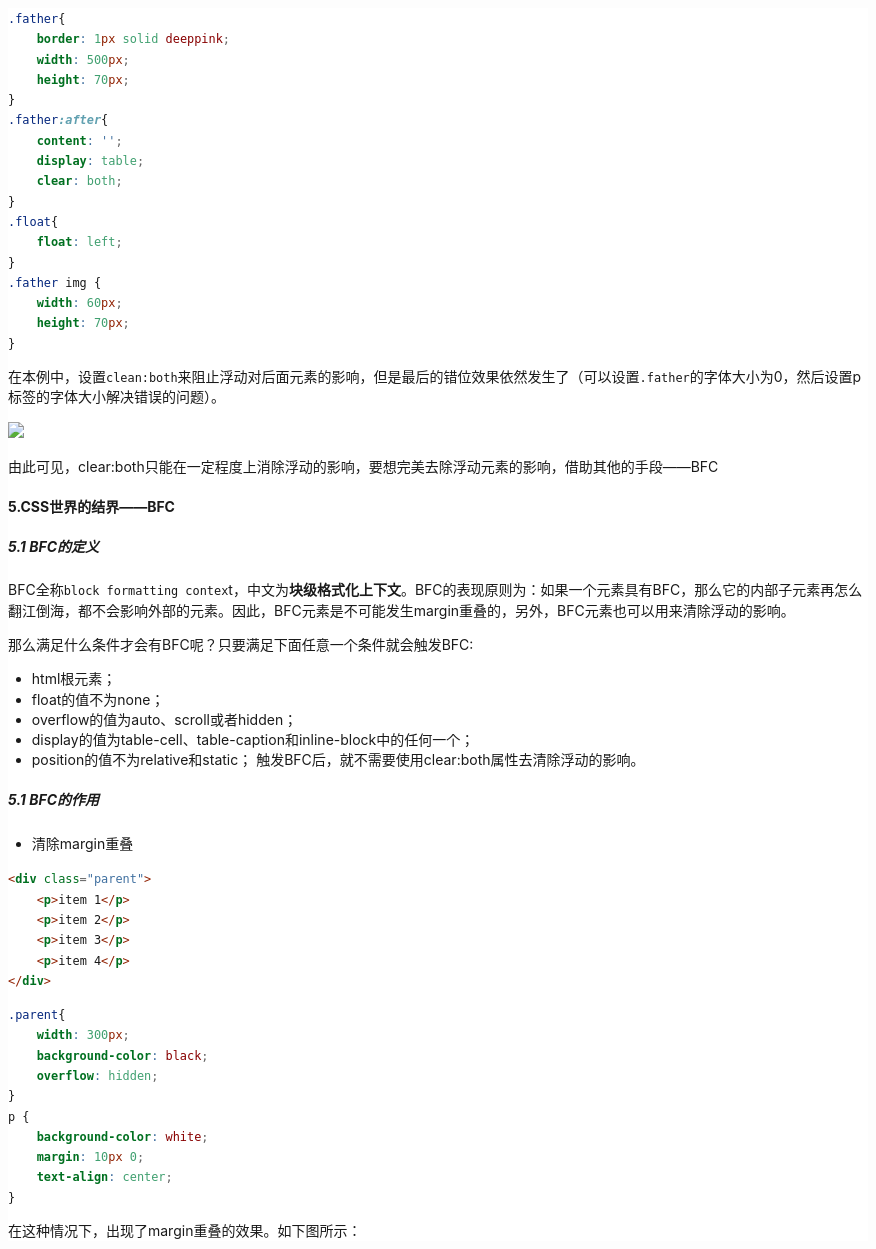 ```css
.father{
    border: 1px solid deeppink;
    width: 500px;
    height: 70px;
}
.father:after{
    content: '';
    display: table;
    clear: both;
}
.float{
    float: left;
}
.father img {
    width: 60px;
    height: 70px;
}
```
在本例中，设置`clean:both`来阻止浮动对后面元素的影响，但是最后的错位效果依然发生了（可以设置`.father`的字体大小为0，然后设置p标签的字体大小解决错误的问题）。

![](../images/position-9.png)

由此可见，clear:both只能在一定程度上消除浮动的影响，要想完美去除浮动元素的影响，借助其他的手段——BFC

#### 5.CSS世界的结界——BFC

##### 5.1 BFC的定义
BFC全称`block formatting contex`t，中文为**块级格式化上下文**。BFC的表现原则为：如果一个元素具有BFC，那么它的内部子元素再怎么翻江倒海，都不会影响外部的元素。因此，BFC元素是不可能发生margin重叠的，另外，BFC元素也可以用来清除浮动的影响。

那么满足什么条件才会有BFC呢？只要满足下面任意一个条件就会触发BFC:

- html根元素；
- float的值不为none；
- overflow的值为auto、scroll或者hidden；
- display的值为table-cell、table-caption和inline-block中的任何一个；
- position的值不为relative和static；
触发BFC后，就不需要使用clear:both属性去清除浮动的影响。

##### 5.1 BFC的作用
- 清除margin重叠

```html
<div class="parent">
    <p>item 1</p>
    <p>item 2</p>
    <p>item 3</p>
    <p>item 4</p>
</div>
```

```css
.parent{
    width: 300px;
    background-color: black;
    overflow: hidden;
}
p {
    background-color: white;
    margin: 10px 0;
    text-align: center;
}
```
在这种情况下，出现了margin重叠的效果。如下图所示：
